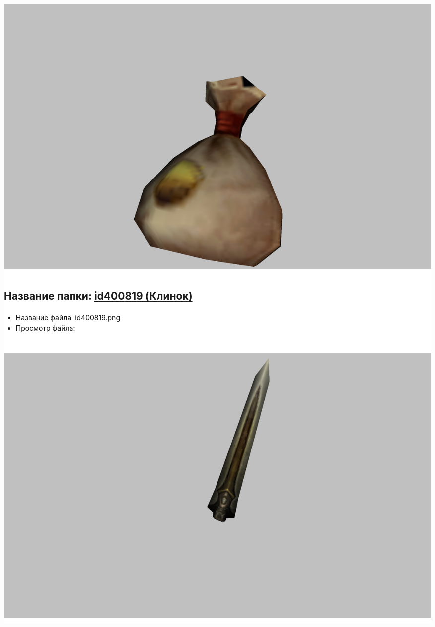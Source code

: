 # ![id400814.png](id400814%20(Маленький%20мешок)/id400814.png)

## Название папки: [id400819 (Клинок)](id400819%20(Клинок)/)
- Название файла: id400819.png
- Просмотр файла:
# ![id400819.png](id400819%20(Клинок)/id400819.png)
